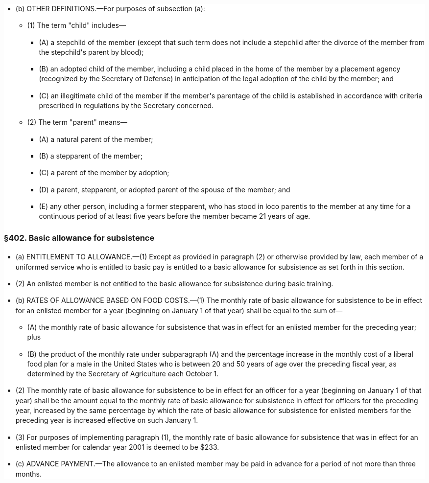 * (b) OTHER DEFINITIONS.—For purposes of subsection (a):

  * (1) The term "child" includes—

    * (A) a stepchild of the member (except that such term does not include a stepchild after the divorce of the member from the stepchild's parent by blood);

    * (B) an adopted child of the member, including a child placed in the home of the member by a placement agency (recognized by the Secretary of Defense) in anticipation of the legal adoption of the child by the member; and

    * (C) an illegitimate child of the member if the member's parentage of the child is established in accordance with criteria prescribed in regulations by the Secretary concerned.


  * (2) The term "parent" means—

    * (A) a natural parent of the member;

    * (B) a stepparent of the member;

    * (C) a parent of the member by adoption;

    * (D) a parent, stepparent, or adopted parent of the spouse of the member; and

    * (E) any other person, including a former stepparent, who has stood in loco parentis to the member at any time for a continuous period of at least five years before the member became 21 years of age.

### §402. Basic allowance for subsistence
* (a) ENTITLEMENT TO ALLOWANCE.—(1) Except as provided in paragraph (2) or otherwise provided by law, each member of a uniformed service who is entitled to basic pay is entitled to a basic allowance for subsistence as set forth in this section.

* (2) An enlisted member is not entitled to the basic allowance for subsistence during basic training.

* (b) RATES OF ALLOWANCE BASED ON FOOD COSTS.—(1) The monthly rate of basic allowance for subsistence to be in effect for an enlisted member for a year (beginning on January 1 of that year) shall be equal to the sum of—

  * (A) the monthly rate of basic allowance for subsistence that was in effect for an enlisted member for the preceding year; plus

  * (B) the product of the monthly rate under subparagraph (A) and the percentage increase in the monthly cost of a liberal food plan for a male in the United States who is between 20 and 50 years of age over the preceding fiscal year, as determined by the Secretary of Agriculture each October 1.


* (2) The monthly rate of basic allowance for subsistence to be in effect for an officer for a year (beginning on January 1 of that year) shall be the amount equal to the monthly rate of basic allowance for subsistence in effect for officers for the preceding year, increased by the same percentage by which the rate of basic allowance for subsistence for enlisted members for the preceding year is increased effective on such January 1.

* (3) For purposes of implementing paragraph (1), the monthly rate of basic allowance for subsistence that was in effect for an enlisted member for calendar year 2001 is deemed to be $233.

* (c) ADVANCE PAYMENT.—The allowance to an enlisted member may be paid in advance for a period of not more than three months.
